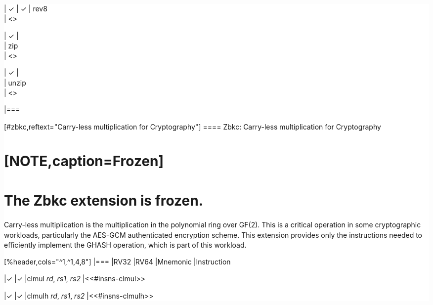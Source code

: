 \| &#10003;
\| &#10003;
\|  rev8\
\| <<insns-rev8>>

\| &#10003;
|\
\|  zip\
\| <<insns-zip>>

\| &#10003;
|\
\|  unzip\
\| <<insns-unzip>>

|===

[#zbkc,reftext="Carry-less multiplication for Cryptography"]
\==== Zbkc: Carry-less multiplication for Cryptography

# [NOTE,caption=Frozen]

# The Zbkc extension is frozen.

Carry-less multiplication is the multiplication in the polynomial ring over
GF(2). This is a critical operation in some cryptographic workloads,
particularly the AES-GCM authenticated encryption scheme.
This extension provides only the instructions needed to
efficiently implement the GHASH operation, which is part of this workload.

[%header,cols="^1,^1,4,8"]
|===
|RV32
|RV64
|Mnemonic
|Instruction

|&#10003;
|&#10003;
|clmul _rd_, _rs1_, _rs2_
|<<#insns-clmul>>

|&#10003;
|&#10003;
|clmulh _rd_, _rs1_, _rs2_
|<<#insns-clmulh>>
